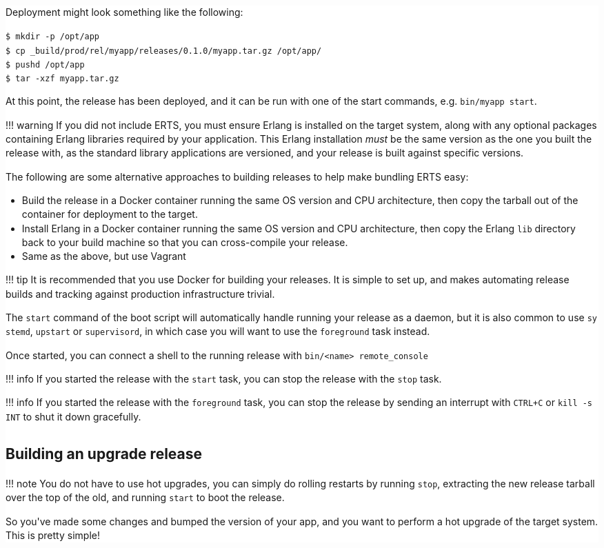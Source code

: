 Deployment might look something like the following:

    $ mkdir -p /opt/app
    $ cp _build/prod/rel/myapp/releases/0.1.0/myapp.tar.gz /opt/app/
    $ pushd /opt/app
    $ tar -xzf myapp.tar.gz

At this point, the release has been deployed, and it can be run with one of the
start commands, e.g. `bin/myapp start`.

!!! warning
    If you did not include ERTS, you must ensure Erlang is installed on the
    target system, along with any optional packages containing Erlang libraries
    required by your application. This Erlang installation _must_ be the same
    version as the one you built the release with, as the standard library
    applications are versioned, and your release is built against specific versions.

The following are some alternative approaches to building releases to help make
bundling ERTS easy:

  * Build the release in a Docker container running the same OS version and CPU architecture,
    then copy the tarball out of the container for deployment to the target.
  * Install Erlang in a Docker container running the same OS version and CPU architecture,
    then copy the Erlang `lib` directory back to your build machine so that you can cross-compile your release.
  * Same as the above, but use Vagrant

!!! tip
    It is recommended that you use Docker for building your releases. It is
    simple to set up, and makes automating release builds and tracking against
    production infrastructure trivial.

The `start` command of the boot script will automatically handle running your
release as a daemon, but it is also common to use `systemd`, `upstart` or
`supervisord`, in which case you will want to use the `foreground` task instead.

Once started, you can connect a shell to the running release with `bin/<name> remote_console`

!!! info
    If you started the release with the `start` task, you can stop the release with the `stop` task.

!!! info
    If you started the release with the `foreground` task, you can stop the
    release by sending an interrupt with `CTRL+C` or `kill -s INT` to shut it down gracefully.

## Building an upgrade release

!!! note
    You do not have to use hot upgrades, you can simply do rolling restarts by running `stop`, extracting
    the new release tarball over the top of the old, and running `start` to boot the release.

So you've made some changes and bumped the version of your app, and you want to perform a hot upgrade
of the target system. This is pretty simple!
